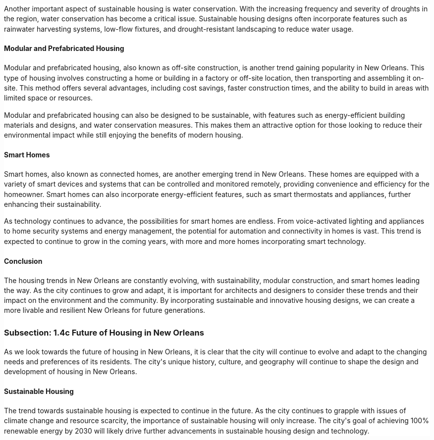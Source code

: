 Another important aspect of sustainable housing is water conservation. With the increasing frequency and severity of droughts in the region, water conservation has become a critical issue. Sustainable housing designs often incorporate features such as rainwater harvesting systems, low-flow fixtures, and drought-resistant landscaping to reduce water usage.

#### Modular and Prefabricated Housing

Modular and prefabricated housing, also known as off-site construction, is another trend gaining popularity in New Orleans. This type of housing involves constructing a home or building in a factory or off-site location, then transporting and assembling it on-site. This method offers several advantages, including cost savings, faster construction times, and the ability to build in areas with limited space or resources.

Modular and prefabricated housing can also be designed to be sustainable, with features such as energy-efficient building materials and designs, and water conservation measures. This makes them an attractive option for those looking to reduce their environmental impact while still enjoying the benefits of modern housing.

#### Smart Homes

Smart homes, also known as connected homes, are another emerging trend in New Orleans. These homes are equipped with a variety of smart devices and systems that can be controlled and monitored remotely, providing convenience and efficiency for the homeowner. Smart homes can also incorporate energy-efficient features, such as smart thermostats and appliances, further enhancing their sustainability.

As technology continues to advance, the possibilities for smart homes are endless. From voice-activated lighting and appliances to home security systems and energy management, the potential for automation and connectivity in homes is vast. This trend is expected to continue to grow in the coming years, with more and more homes incorporating smart technology.

#### Conclusion

The housing trends in New Orleans are constantly evolving, with sustainability, modular construction, and smart homes leading the way. As the city continues to grow and adapt, it is important for architects and designers to consider these trends and their impact on the environment and the community. By incorporating sustainable and innovative housing designs, we can create a more livable and resilient New Orleans for future generations.





### Subsection: 1.4c Future of Housing in New Orleans

As we look towards the future of housing in New Orleans, it is clear that the city will continue to evolve and adapt to the changing needs and preferences of its residents. The city's unique history, culture, and geography will continue to shape the design and development of housing in New Orleans.

#### Sustainable Housing

The trend towards sustainable housing is expected to continue in the future. As the city continues to grapple with issues of climate change and resource scarcity, the importance of sustainable housing will only increase. The city's goal of achieving 100% renewable energy by 2030 will likely drive further advancements in sustainable housing design and technology.
